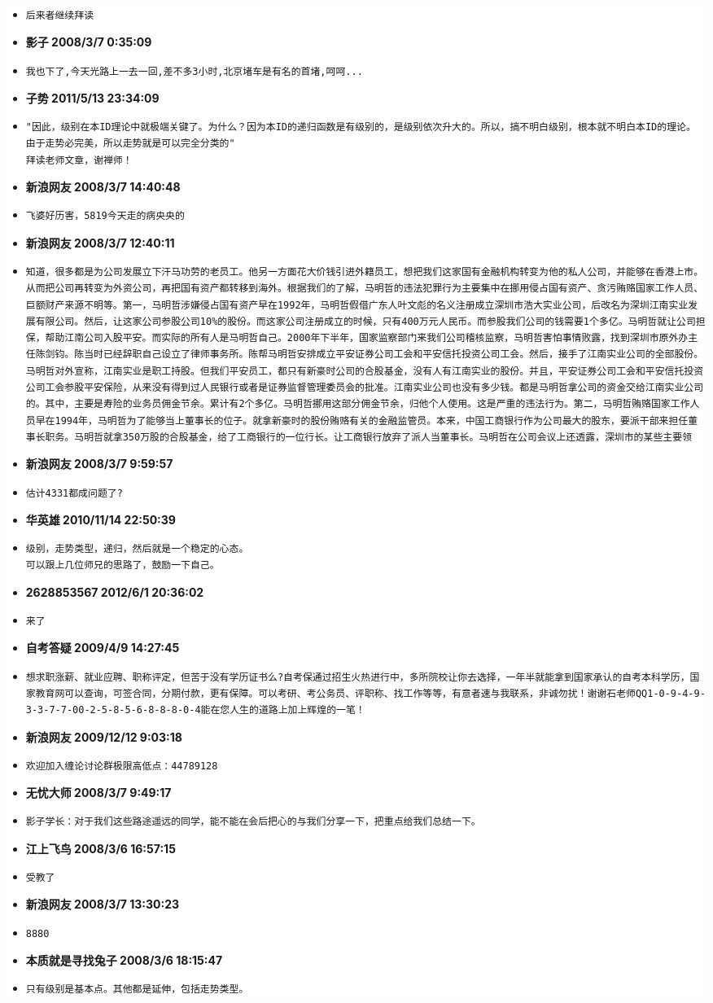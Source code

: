 - ```
  后来者继续拜读
  ```
- **影子 2008/3/7 0:35:09**
- ```
  我也下了,今天光路上一去一回,差不多3小时,北京堵车是有名的首堵,呵呵...
  ```
- **子势 2011/5/13 23:34:09**
- ```
  "因此，级别在本ID理论中就极端关键了。为什么？因为本ID的递归函数是有级别的，是级别依次升大的。所以，搞不明白级别，根本就不明白本ID的理论。
  由于走势必完美，所以走势就是可以完全分类的"
  拜读老师文章，谢禅师！
  ```
- **新浪网友 2008/3/7 14:40:48**
- ```
  飞婆好历害，5819今天走的病央央的
  ```
- **新浪网友 2008/3/7 12:40:11**
- ```
  知道，很多都是为公司发展立下汗马功劳的老员工。他另一方面花大价钱引进外籍员工，想把我们这家国有金融机构转变为他的私人公司，并能够在香港上市。从而把公司再转变为外资公司，再把国有资产都转移到海外。根据我们的了解，马明哲的违法犯罪行为主要集中在挪用侵占国有资产、贪污贿赂国家工作人员、巨额财产来源不明等。第一，马明哲涉嫌侵占国有资产早在1992年，马明哲假借广东人叶文彪的名义注册成立深圳市浩大实业公司，后改名为深圳江南实业发展有限公司。然后，让这家公司参股公司10%的股份。而这家公司注册成立的时候，只有400万元人民币。而参股我们公司的钱需要1个多亿。马明哲就让公司担保，帮助江南公司入股平安。而实际的所有人是马明哲自己。2000年下半年，国家监察部门来我们公司稽核监察，马明哲害怕事情败露，找到深圳市原外办主任陈剑钧。陈当时已经辞职自己设立了律师事务所。陈帮马明哲安排成立平安证券公司工会和平安信托投资公司工会。然后，接手了江南实业公司的全部股份。马明哲对外宣称，江南实业是职工持股。但我们平安员工，都只有新豪时公司的合股基金，没有人有江南实业的股份。并且，平安证券公司工会和平安信托投资公司工会参股平安保险，从来没有得到过人民银行或者是证券监督管理委员会的批准。江南实业公司也没有多少钱。都是马明哲拿公司的资金交给江南实业公司的。其中，主要是寿险的业务员佣金节余。累计有2个多亿。马明哲挪用这部分佣金节余，归他个人使用。这是严重的违法行为。第二，马明哲贿赂国家工作人员早在1994年，马明哲为了能够当上董事长的位子。就拿新豪时的股份贿赂有关的金融监管员。本来，中国工商银行作为公司最大的股东，要派干部来担任董事长职务。马明哲就拿350万股的合股基金，给了工商银行的一位行长。让工商银行放弃了派人当董事长。马明哲在公司会议上还透露，深圳市的某些主要领
  ```
- **新浪网友 2008/3/7 9:59:57**
- ```
  估计4331都成问题了?
  ```
- **华英雄 2010/11/14 22:50:39**
- ```
  级别，走势类型，递归，然后就是一个稳定的心态。
  可以跟上几位师兄的思路了，鼓励一下自己。
  ```
- **2628853567 2012/6/1 20:36:02**
- ```
  来了
  ```
- **自考答疑 2009/4/9 14:27:45**
- ```
  想求职涨薪、就业应聘、职称评定，但苦于没有学历证书么?自考保通过招生火热进行中，多所院校让你去选择，一年半就能拿到国家承认的自考本科学历，国家教育网可以查询，可签合同，分期付款，更有保障。可以考研、考公务员、评职称、找工作等等，有意者速与我联系，非诚勿扰！谢谢石老师QQ1-0-9-4-9-3-3-7-7-00-2-5-8-5-6-8-8-8-0-4能在您人生的道路上加上辉煌的一笔！
  ```
- **新浪网友 2009/12/12 9:03:18**
- ```
  欢迎加入缠论讨论群极限高低点：44789128
  ```
- **无忧大师 2008/3/7 9:49:17**
- ```
  影子学长：对于我们这些路途遥远的同学，能不能在会后把心的与我们分享一下，把重点给我们总结一下。
  ```
- **江上飞鸟 2008/3/6 16:57:15**
- ```
  受教了
  ```
- **新浪网友 2008/3/7 13:30:23**
- ```
  8880
  ```
- **本质就是寻找兔子 2008/3/6 18:15:47**
- ```
  只有级别是基本点。其他都是延伸，包括走势类型。
  ```